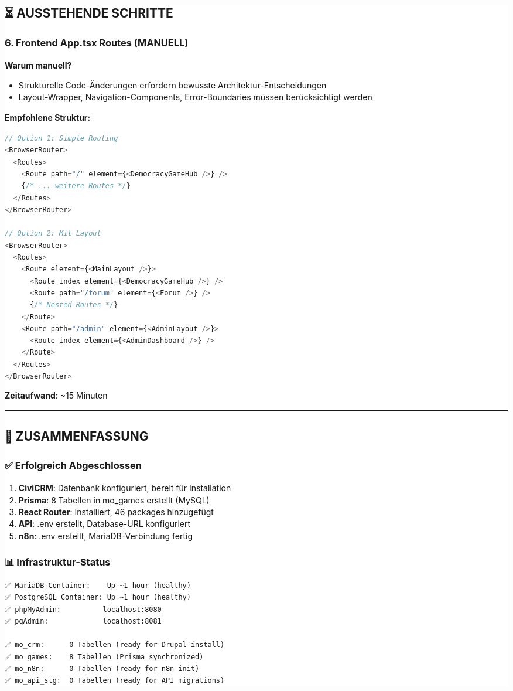 
## ⏳ AUSSTEHENDE SCHRITTE

### 6. Frontend App.tsx Routes (MANUELL)

**Warum manuell?**
- Strukturelle Code-Änderungen erfordern bewusste Architektur-Entscheidungen
- Layout-Wrapper, Navigation-Components, Error-Boundaries müssen berücksichtigt werden

**Empfohlene Struktur:**
```typescript
// Option 1: Simple Routing
<BrowserRouter>
  <Routes>
    <Route path="/" element={<DemocracyGameHub />} />
    {/* ... weitere Routes */}
  </Routes>
</BrowserRouter>

// Option 2: Mit Layout
<BrowserRouter>
  <Routes>
    <Route element={<MainLayout />}>
      <Route index element={<DemocracyGameHub />} />
      <Route path="/forum" element={<Forum />} />
      {/* Nested Routes */}
    </Route>
    <Route path="/admin" element={<AdminLayout />}>
      <Route index element={<AdminDashboard />} />
    </Route>
  </Routes>
</BrowserRouter>
```

**Zeitaufwand**: ~15 Minuten

---

## 🎯 ZUSAMMENFASSUNG

### ✅ Erfolgreich Abgeschlossen

1. **CiviCRM**: Datenbank konfiguriert, bereit für Installation
2. **Prisma**: 8 Tabellen in mo_games erstellt (MySQL)
3. **React Router**: Installiert, 46 packages hinzugefügt
4. **API**: .env erstellt, Database-URL konfiguriert
5. **n8n**: .env erstellt, MariaDB-Verbindung fertig

### 📊 Infrastruktur-Status

```
✅ MariaDB Container:    Up ~1 hour (healthy)
✅ PostgreSQL Container: Up ~1 hour (healthy)
✅ phpMyAdmin:          localhost:8080
✅ pgAdmin:             localhost:8081

✅ mo_crm:      0 Tabellen (ready for Drupal install)
✅ mo_games:    8 Tabellen (Prisma synchronized)
✅ mo_n8n:      0 Tabellen (ready for n8n init)
✅ mo_api_stg:  0 Tabellen (ready for API migrations)
```
